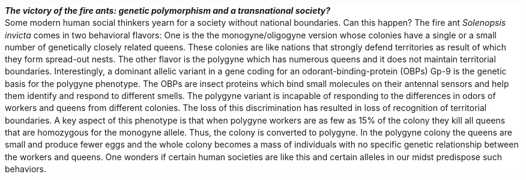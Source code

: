 ***The victory of the fire ants: genetic polymorphism and a
transnational society?***  
Some modern human social thinkers yearn for a society without national
boundaries. Can this happen? The fire ant *Solenopsis invicta* comes in
two behavioral flavors: One is the the monogyne/oligogyne version whose
colonies have a single or a small number of genetically closely related
queens. These colonies are like nations that strongly defend territories
as result of which they form spread-out nests. The other flavor is the
polygyne which has numerous queens and it does not maintain territorial
boundaries. Interestingly, a dominant allelic variant in a gene coding
for an odorant-binding-protein (OBPs) Gp-9 is the genetic basis for the
polygyne phenotype. The OBPs are insect proteins which bind small
molecules on their antennal sensors and help them identify and respond
to different smells. The polygyne variant is incapable of responding to
the differences in odors of workers and queens from different colonies.
The loss of this discrimination has resulted in loss of recognition of
territorial boundaries. A key aspect of this phenotype is that when
polygyne workers are as few as 15% of the colony they kill all queens
that are homozygous for the monogyne allele. Thus, the colony is
converted to polygyne. In the polygyne colony the queens are small and
produce fewer eggs and the whole colony becomes a mass of individuals
with no specific genetic relationship between the workers and queens.
One wonders if certain human societies are like this and certain alleles
in our midst predispose such behaviors.


